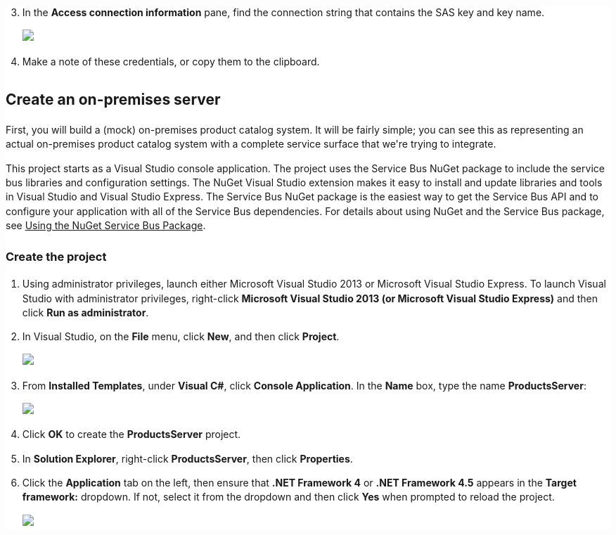 
3.  In the **Access connection information** pane, find the connection string that contains the SAS key and key name.

	![][45]


4.  Make a note of these credentials, or copy them to the clipboard.

## Create an on-premises server

First, you will build a (mock) on-premises product catalog system. It
will be fairly simple; you can see this as representing an actual
on-premises product catalog system with a complete service surface that
we're trying to integrate.

This project starts as a Visual Studio console application. The
project uses the Service Bus NuGet package to include the service bus
libraries and configuration settings. The NuGet Visual Studio extension
makes it easy to install and update libraries and tools in Visual Studio
and Visual Studio Express. The Service Bus NuGet package is the easiest
way to get the Service Bus API and to configure your application with
all of the Service Bus dependencies. For details about using NuGet and
the Service Bus package, see [Using the NuGet Service Bus Package][].

### Create the project

1.  Using administrator privileges, launch either Microsoft Visual
    Studio 2013 or Microsoft Visual Studio Express. To
    launch Visual Studio with administrator privileges, right-click
    **Microsoft Visual Studio 2013 (or Microsoft Visual Studio Express)** and then click **Run as administrator**.

2.  In Visual Studio, on the **File** menu, click **New**, and then
    click **Project**.

    ![][10]

3.  From **Installed Templates**, under **Visual C#**, click **Console
    Application**. In the **Name** box, type the name
    **ProductsServer**:

    ![][11]

4.  Click **OK** to create the **ProductsServer** project.

5.  In **Solution Explorer**, right-click **ProductsServer**, then
    click **Properties**.

6.  Click the **Application** tab on the left, then ensure that **.NET
    Framework 4** or **.NET Framework 4.5** appears in the **Target framework:** dropdown. If not, select it from the dropdown and then click **Yes**
    when prompted to reload the project.

    ![][12]


  [0]: ./media/cloud-services-dotnet-hybrid-app-using-service-bus-relay/hybrid.png
  [1]: ./media/cloud-services-dotnet-hybrid-app-using-service-bus-relay/App2.png
  [Get Tools and SDK]: http://go.microsoft.com/fwlink/?LinkId=271920
  [NuGet]: http://nuget.org
  [2]: ./media/cloud-services-dotnet-hybrid-app-using-service-bus-relay/getting-started-3.png
  [3]: ./media/cloud-services-dotnet-hybrid-app-using-service-bus-relay/getting-started-4-2-WebPI.png
  [Azure Management Portal]: http://manage.windowsazure.com
  [5]: ./media/cloud-services-dotnet-hybrid-app-using-service-bus-relay/sb-queues-03.png
  [6]: ./media/cloud-services-dotnet-hybrid-app-using-service-bus-relay/sb-queues-04.png
  [Using the NuGet Service Bus Package]: http://go.microsoft.com/fwlink/?LinkId=234589
  [10]: ./media/cloud-services-dotnet-hybrid-app-using-service-bus-relay/hy-web-1.png
  [11]: ./media/cloud-services-dotnet-hybrid-app-using-service-bus-relay/hy-con-1.png
  [12]: ./media/cloud-services-dotnet-hybrid-app-using-service-bus-relay/hy-con-3.png
  [13]: ./media/cloud-services-dotnet-hybrid-app-using-service-bus-relay/getting-started-multi-tier-13.png
  [14]: ./media/cloud-services-dotnet-hybrid-app-using-service-bus-relay/hy-con-4.png
  [15]: ./media/cloud-services-dotnet-hybrid-app-using-service-bus-relay/hy-web-2.png
  [16]: ./media/cloud-services-dotnet-hybrid-app-using-service-bus-relay/hy-web-4.png
  [17]: ./media/cloud-services-dotnet-hybrid-app-using-service-bus-relay/hy-web-7.jpg
  [18]: ./media/cloud-services-dotnet-hybrid-app-using-service-bus-relay/hy-web-10.jpg
  [20]: ./media/cloud-services-dotnet-hybrid-app-using-service-bus-relay/hy-web-11.png
  [21]: ./media/cloud-services-dotnet-hybrid-app-using-service-bus-relay/App1.png
  [22]: ./media/cloud-services-dotnet-hybrid-app-using-service-bus-relay/getting-started-hybrid-21.png
  [23]: ./media/cloud-services-dotnet-hybrid-app-using-service-bus-relay/getting-started-hybrid-22.png
  [24]: ./media/cloud-services-dotnet-hybrid-app-using-service-bus-relay/hy-web-12.png
  [25]: ./media/cloud-services-dotnet-hybrid-app-using-service-bus-relay/hy-web-13.png
  [26]: ./media/cloud-services-dotnet-hybrid-app-using-service-bus-relay/hy-web-14.png
  [27]: ./media/cloud-services-dotnet-hybrid-app-using-service-bus-relay/getting-started-hybrid-33.png
  [30]: ./media/cloud-services-dotnet-hybrid-app-using-service-bus-relay/getting-started-hybrid-36.png
  [31]: ./media/cloud-services-dotnet-hybrid-app-using-service-bus-relay/getting-started-hybrid-37.png
  [32]: ./media/cloud-services-dotnet-hybrid-app-using-service-bus-relay/getting-started-hybrid-38.png
  [33]: ./media/cloud-services-dotnet-hybrid-app-using-service-bus-relay/getting-started-hybrid-39.png
  [34]: ./media/cloud-services-dotnet-hybrid-app-using-service-bus-relay/getting-started-hybrid-40.png
  [35]: ./media/cloud-services-dotnet-hybrid-app-using-service-bus-relay/getting-started-hybrid-41.png
  [36]: ./media/cloud-services-dotnet-hybrid-app-using-service-bus-relay/App2.png
  [37]: ./media/cloud-services-dotnet-hybrid-app-using-service-bus-relay/hy-service1.png
  [38]: ./media/cloud-services-dotnet-hybrid-app-using-service-bus-relay/getting-started-multi-tier-27.png
  [39]: ./media/cloud-services-dotnet-hybrid-app-using-service-bus-relay/sb-queues-09.png
  [40]: ./media/cloud-services-dotnet-hybrid-app-using-service-bus-relay/sb-queues-06.png
  [41]: ./media/cloud-services-dotnet-hybrid-app-using-service-bus-relay/getting-started-multi-tier-40.png
  [42]: ./media/cloud-services-dotnet-hybrid-app-using-service-bus-relay/getting-started-41.png
  [43]: ./media/cloud-services-dotnet-hybrid-app-using-service-bus-relay/getting-started-hybrid-43.png
  [45]: ./media/cloud-services-dotnet-hybrid-app-using-service-bus-relay/hy-web-45.png
  [sbmsdn]: http://msdn.microsoft.com/library/azure/ee732537.aspx  
  [sbwacom]: /documentation/services/service-bus/  
  [sbwacomqhowto]: /develop/net/how-to-guides/service-bus-queues/
  [executionmodels]: http://azure.microsoft.com/develop/net/fundamentals/compute/